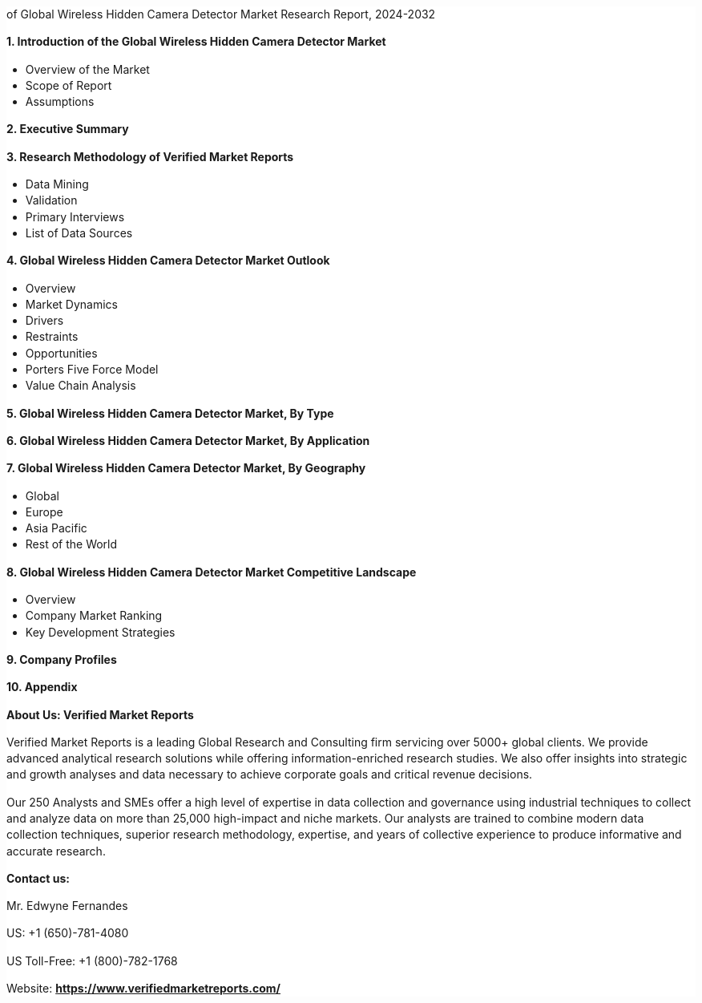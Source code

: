 of Global Wireless Hidden Camera Detector Market Research Report, 2024-2032</h3><p id="" class=""><strong>1. Introduction of the Global Wireless Hidden Camera Detector Market</strong></p><ul><li>Overview of the Market</li><li>Scope of Report</li><li>Assumptions</li></ul><p id="" class=""><strong>2. Executive Summary</strong></p><p id="" class=""><strong>3. Research Methodology of&nbsp;Verified Market Reports</strong></p><ul><li>Data Mining</li><li>Validation</li><li>Primary Interviews</li><li>List of Data Sources</li></ul><p id="" class=""><strong>4. Global Wireless Hidden Camera Detector Market Outlook</strong></p><ul><li>Overview</li><li>Market Dynamics</li><li>Drivers</li><li>Restraints</li><li>Opportunities</li><li>Porters Five Force Model</li><li>Value Chain Analysis</li></ul><p id="" class=""><strong>5. Global Wireless Hidden Camera Detector Market, By&nbsp;Type</strong></p><p id="" class=""><strong>6. Global Wireless Hidden Camera Detector Market, By Application</strong></p><p id="" class=""><strong>7. Global Wireless Hidden Camera Detector Market, By Geography</strong></p><ul><li>Global</li><li>Europe</li><li>Asia Pacific</li><li>Rest of the World</li></ul><p id="" class=""><strong>8. Global Wireless Hidden Camera Detector Market Competitive Landscape</strong></p><ul><li>Overview</li><li>Company Market Ranking</li><li>Key Development Strategies</li></ul><p id="" class=""><strong>9. Company Profiles</strong></p><p id="" class=""><strong>10. Appendix</strong></p><p id="" class=""><strong>About Us: Verified Market Reports</strong></p><p id="" class="">Verified Market Reports is a leading Global Research and Consulting firm servicing over 5000+ global clients. We provide advanced analytical research solutions while offering information-enriched research studies. We also offer insights into strategic and growth analyses and data necessary to achieve corporate goals and critical revenue decisions.</p><p id="" class="">Our 250 Analysts and SMEs offer a high level of expertise in data collection and governance using industrial techniques to collect and analyze data on more than 25,000 high-impact and niche markets. Our analysts are trained to combine modern data collection techniques, superior research methodology, expertise, and years of collective experience to produce informative and accurate research.</p><p id="" class=""><strong>Contact us:</strong></p><p id="" class="">Mr. Edwyne Fernandes</p><p id="" class="">US: +1 (650)-781-4080</p><p id="" class="">US Toll-Free: +1 (800)-782-1768</p><p id="" class="">Website: <a target="" data-test-app-aware-link=""><strong>https://www.verifiedmarketreports.com/</strong></a></p>
